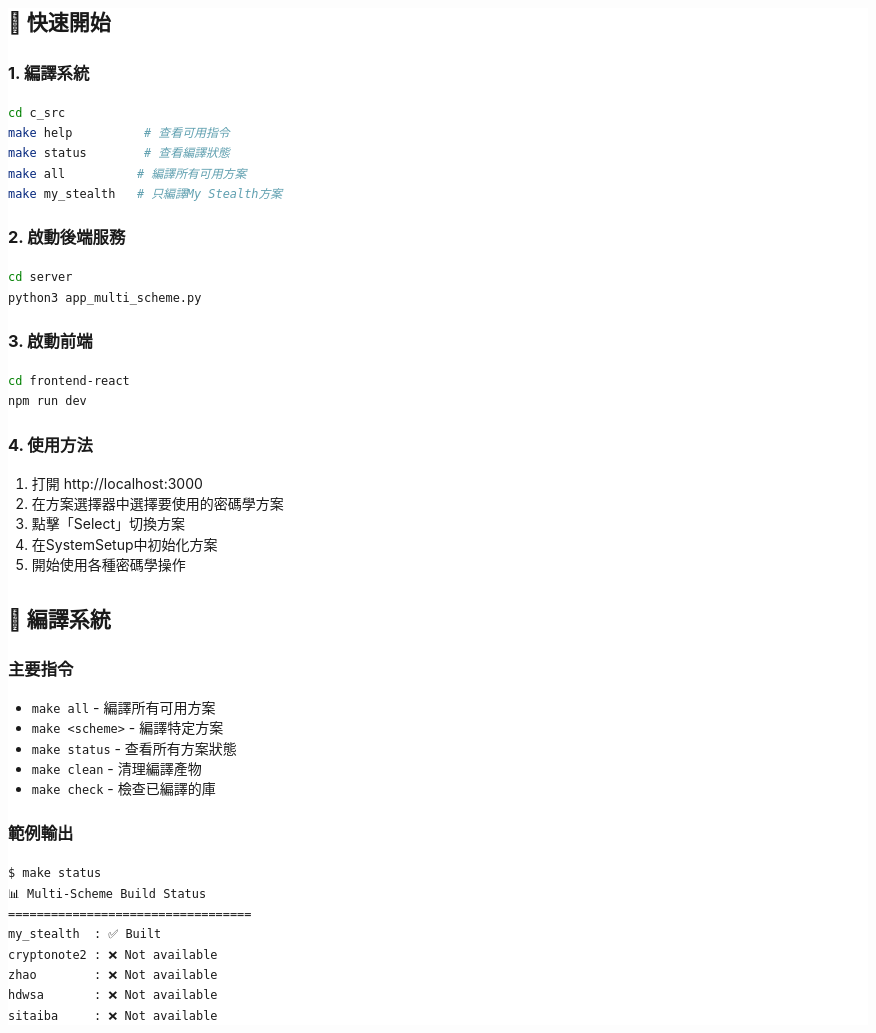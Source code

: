 ## 🚀 快速開始

### 1. 編譯系統
```bash
cd c_src
make help          # 查看可用指令
make status        # 查看編譯狀態
make all          # 編譯所有可用方案
make my_stealth   # 只編譯My Stealth方案
```

### 2. 啟動後端服務
```bash
cd server
python3 app_multi_scheme.py
```

### 3. 啟動前端
```bash
cd frontend-react
npm run dev
```

### 4. 使用方法
1. 打開 http://localhost:3000
2. 在方案選擇器中選擇要使用的密碼學方案
3. 點擊「Select」切換方案
4. 在SystemSetup中初始化方案
5. 開始使用各種密碼學操作

## 🔧 編譯系統

### 主要指令
- `make all` - 編譯所有可用方案
- `make <scheme>` - 編譯特定方案
- `make status` - 查看所有方案狀態
- `make clean` - 清理編譯產物
- `make check` - 檢查已編譯的庫

### 範例輸出
```bash
$ make status
📊 Multi-Scheme Build Status
==================================
my_stealth  : ✅ Built
cryptonote2 : ❌ Not available
zhao        : ❌ Not available
hdwsa       : ❌ Not available
sitaiba     : ❌ Not available
```
